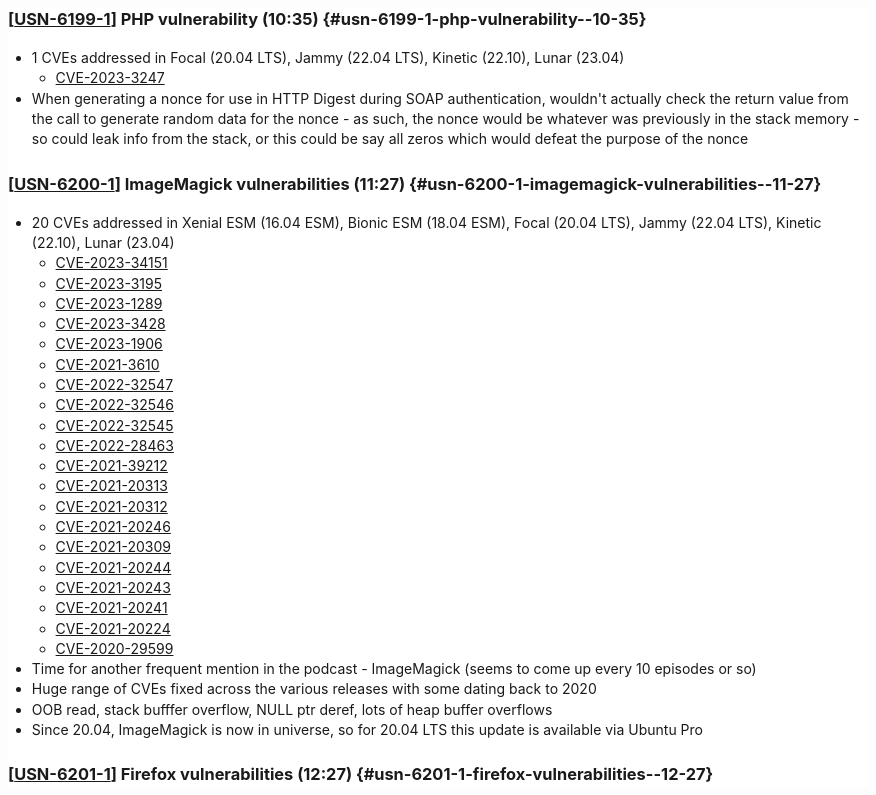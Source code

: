 
### [[USN-6199-1](https://ubuntu.com/security/notices/USN-6199-1)] PHP vulnerability (10:35) {#usn-6199-1-php-vulnerability--10-35}

-   1 CVEs addressed in Focal (20.04 LTS), Jammy (22.04 LTS), Kinetic (22.10), Lunar (23.04)
    -   [CVE-2023-3247](https://ubuntu.com/security/CVE-2023-3247) <!-- medium -->
-   When generating a nonce for use in HTTP Digest during SOAP authentication,
    wouldn't actually check the return value from the call to generate random data
    for the nonce - as such, the nonce would be whatever was previously in the
    stack memory - so could leak info from the stack, or this could be say all
    zeros which would defeat the purpose of the nonce


### [[USN-6200-1](https://ubuntu.com/security/notices/USN-6200-1)] ImageMagick vulnerabilities (11:27) {#usn-6200-1-imagemagick-vulnerabilities--11-27}

-   20 CVEs addressed in Xenial ESM (16.04 ESM), Bionic ESM (18.04 ESM), Focal (20.04 LTS), Jammy (22.04 LTS), Kinetic (22.10), Lunar (23.04)
    -   [CVE-2023-34151](https://ubuntu.com/security/CVE-2023-34151) <!-- medium -->
    -   [CVE-2023-3195](https://ubuntu.com/security/CVE-2023-3195) <!-- medium -->
    -   [CVE-2023-1289](https://ubuntu.com/security/CVE-2023-1289) <!-- low -->
    -   [CVE-2023-3428](https://ubuntu.com/security/CVE-2023-3428) <!-- medium -->
    -   [CVE-2023-1906](https://ubuntu.com/security/CVE-2023-1906) <!-- low -->
    -   [CVE-2021-3610](https://ubuntu.com/security/CVE-2021-3610) <!-- medium -->
    -   [CVE-2022-32547](https://ubuntu.com/security/CVE-2022-32547) <!-- medium -->
    -   [CVE-2022-32546](https://ubuntu.com/security/CVE-2022-32546) <!-- medium -->
    -   [CVE-2022-32545](https://ubuntu.com/security/CVE-2022-32545) <!-- medium -->
    -   [CVE-2022-28463](https://ubuntu.com/security/CVE-2022-28463) <!-- medium -->
    -   [CVE-2021-39212](https://ubuntu.com/security/CVE-2021-39212) <!-- low -->
    -   [CVE-2021-20313](https://ubuntu.com/security/CVE-2021-20313) <!-- low -->
    -   [CVE-2021-20312](https://ubuntu.com/security/CVE-2021-20312) <!-- low -->
    -   [CVE-2021-20246](https://ubuntu.com/security/CVE-2021-20246) <!-- low -->
    -   [CVE-2021-20309](https://ubuntu.com/security/CVE-2021-20309) <!-- low -->
    -   [CVE-2021-20244](https://ubuntu.com/security/CVE-2021-20244) <!-- low -->
    -   [CVE-2021-20243](https://ubuntu.com/security/CVE-2021-20243) <!-- low -->
    -   [CVE-2021-20241](https://ubuntu.com/security/CVE-2021-20241) <!-- low -->
    -   [CVE-2021-20224](https://ubuntu.com/security/CVE-2021-20224) <!-- medium -->
    -   [CVE-2020-29599](https://ubuntu.com/security/CVE-2020-29599) <!-- negligible -->
-   Time for another frequent mention in the podcast - ImageMagick (seems to come
    up every 10 episodes or so)
-   Huge range of CVEs fixed across the various releases with some dating back to
    2020
-   OOB read, stack bufffer overflow, NULL ptr deref, lots of heap buffer overflows
-   Since 20.04, ImageMagick is now in universe, so for 20.04 LTS this update is
    available via Ubuntu Pro


### [[USN-6201-1](https://ubuntu.com/security/notices/USN-6201-1)] Firefox vulnerabilities (12:27) {#usn-6201-1-firefox-vulnerabilities--12-27}
